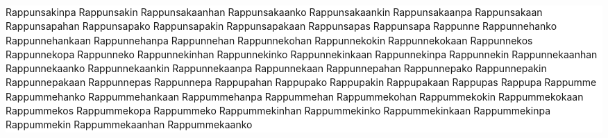 Rappunsakinpa
Rappunsakin
Rappunsakaanhan
Rappunsakaanko
Rappunsakaankin
Rappunsakaanpa
Rappunsakaan
Rappunsapahan
Rappunsapako
Rappunsapakin
Rappunsapakaan
Rappunsapas
Rappunsapa
Rappunne
Rappunnehanko
Rappunnehankaan
Rappunnehanpa
Rappunnehan
Rappunnekohan
Rappunnekokin
Rappunnekokaan
Rappunnekos
Rappunnekopa
Rappunneko
Rappunnekinhan
Rappunnekinko
Rappunnekinkaan
Rappunnekinpa
Rappunnekin
Rappunnekaanhan
Rappunnekaanko
Rappunnekaankin
Rappunnekaanpa
Rappunnekaan
Rappunnepahan
Rappunnepako
Rappunnepakin
Rappunnepakaan
Rappunnepas
Rappunnepa
Rappupahan
Rappupako
Rappupakin
Rappupakaan
Rappupas
Rappupa
Rappumme
Rappummehanko
Rappummehankaan
Rappummehanpa
Rappummehan
Rappummekohan
Rappummekokin
Rappummekokaan
Rappummekos
Rappummekopa
Rappummeko
Rappummekinhan
Rappummekinko
Rappummekinkaan
Rappummekinpa
Rappummekin
Rappummekaanhan
Rappummekaanko
